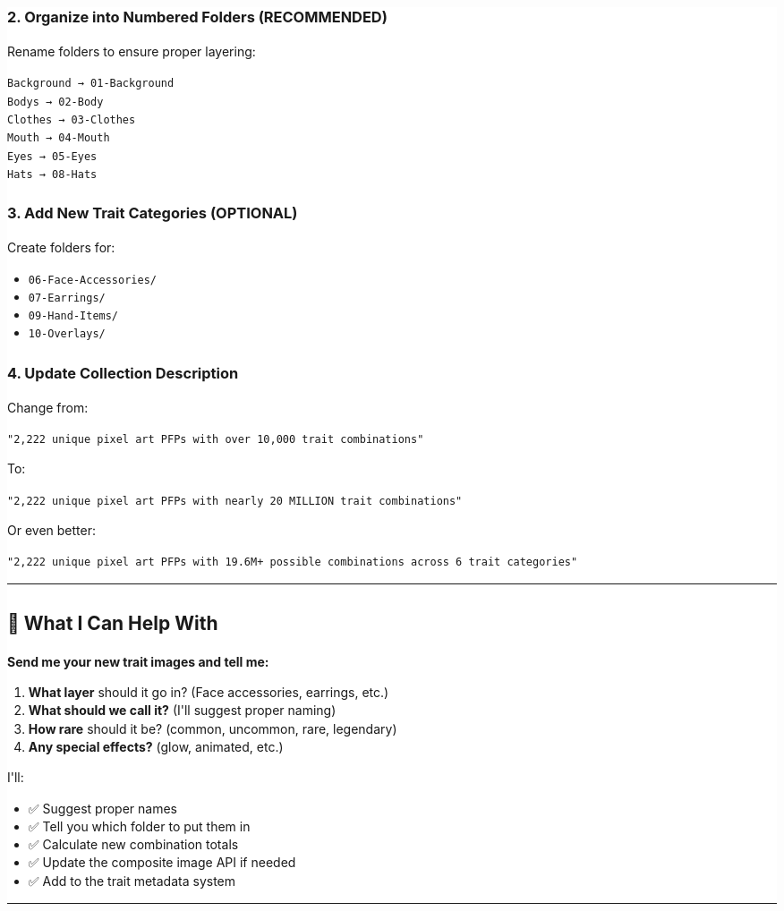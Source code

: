### **2. Organize into Numbered Folders** (RECOMMENDED)
Rename folders to ensure proper layering:
```
Background → 01-Background
Bodys → 02-Body
Clothes → 03-Clothes
Mouth → 04-Mouth
Eyes → 05-Eyes
Hats → 08-Hats
```

### **3. Add New Trait Categories** (OPTIONAL)
Create folders for:
- `06-Face-Accessories/`
- `07-Earrings/`
- `09-Hand-Items/`
- `10-Overlays/`

### **4. Update Collection Description**
Change from:
```
"2,222 unique pixel art PFPs with over 10,000 trait combinations"
```

To:
```
"2,222 unique pixel art PFPs with nearly 20 MILLION trait combinations"
```

Or even better:
```
"2,222 unique pixel art PFPs with 19.6M+ possible combinations across 6 trait categories"
```

---

## 🚀 What I Can Help With

**Send me your new trait images and tell me:**

1. **What layer** should it go in? (Face accessories, earrings, etc.)
2. **What should we call it?** (I'll suggest proper naming)
3. **How rare** should it be? (common, uncommon, rare, legendary)
4. **Any special effects?** (glow, animated, etc.)

I'll:
- ✅ Suggest proper names
- ✅ Tell you which folder to put them in
- ✅ Calculate new combination totals
- ✅ Update the composite image API if needed
- ✅ Add to the trait metadata system

---
